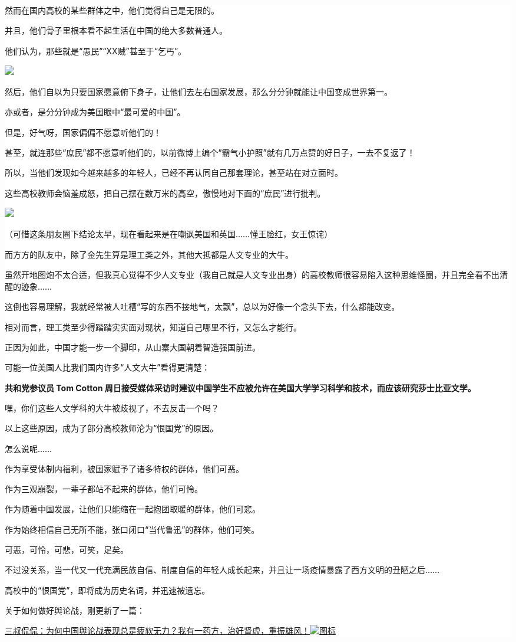 然而在国内高校的某些群体之中，他们觉得自己是无限的。

并且，他们骨子里根本看不起生活在中国的绝大多数普通人。

他们认为，那些就是“愚民”“XX贼”甚至于“乞丐”。

![](https://images.weserv.nl/?url=https%3A//pic1.zhimg.com/v2-b5563c9ac5997c1f3fe106b4f26fe286_b.jpg)

然后，他们自以为只要国家愿意俯下身子，让他们去左右国家发展，那么分分钟就能让中国变成世界第一。

亦或者，是分分钟成为美国眼中“最可爱的中国”。

但是，好气呀，国家偏偏不愿意听他们的！

甚至，就连那些“庶民”都不愿意听他们的，以前微博上编个“霸气小护照”就有几万点赞的好日子，一去不复返了！

所以，当他们发现如今越来越多的年轻人，已经不再认同自己那套理论，甚至站在对立面时。

这些高校教师会恼羞成怒，把自己摆在数万米的高空，傲慢地对下面的“庶民”进行批判。

![](https://images.weserv.nl/?url=https%3A//picb.zhimg.com/v2-9c74eede514f6a21df6e7f598d1bb7e6_b.jpg)

（可惜这条朋友圈下结论太早，现在看起来是在嘲讽美国和英国……懂王脸红，女王惊诧）

而方方的队友中，除了金先生算是理工类之外，其他大抵都是人文专业的大牛。

虽然开地图炮不太合适，但我真心觉得不少人文专业（我自己就是人文专业出身）的高校教师很容易陷入这种思维怪圈，并且完全看不出清醒的迹象……

这倒也容易理解，我就经常被人吐槽“写的东西不接地气，太飘”，总以为好像一个念头下去，什么都能改变。

相对而言，理工类至少得踏踏实实面对现状，知道自己哪里不行，又怎么才能行。

正因为如此，中国才能一步一个脚印，从山寨大国朝着智造强国前进。

可能一位美国人比我们国内许多“人文大牛”看得更清楚：

**共和党参议员 Tom Cotton 周日接受媒体采访时建议中国学生不应被允许在美国大学学习科学和技术，而应该研究莎士比亚文学。**

嘿，你们这些人文学科的大牛被歧视了，不去反击一个吗？

以上这些原因，成为了部分高校教师沦为“恨国党”的原因。

怎么说呢……

作为享受体制内福利，被国家赋予了诸多特权的群体，他们可恶。

作为三观崩裂，一辈子都站不起来的群体，他们可怜。

作为随着中国发展，让他们只能缩在一起抱团取暖的群体，他们可悲。

作为始终相信自己无所不能，张口闭口“当代鲁迅”的群体，他们可笑。

可恶，可怜，可悲，可笑，足矣。

不过没关系，当一代又一代充满民族自信、制度自信的年轻人成长起来，并且让一场疫情暴露了西方文明的丑陋之后……

高校中的“恨国党”，即将成为历史名词，并迅速被遗忘。

关于如何做好舆论战，刚更新了一篇：

[三叔侃侃：为何中国舆论战表现总是疲软无力？我有一药方，治好肾虚，重振雄风！![图标](https://images.weserv.nl/?url=https%3A//pic1.zhimg.com/v2-ef93d743d1ea2529fbb12465cd502b48_180x120.jpg)](https://zhuanlan.zhihu.com/p/136996665)

